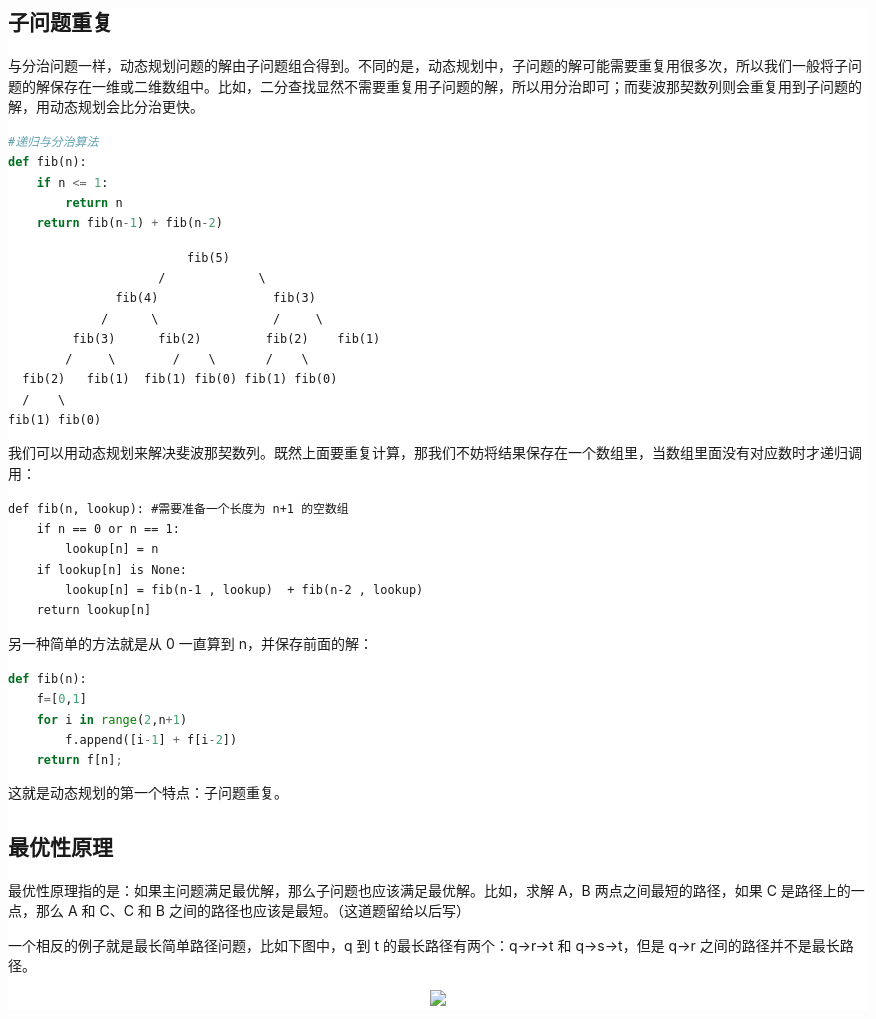 ## 子问题重复

与分治问题一样，动态规划问题的解由子问题组合得到。不同的是，动态规划中，子问题的解可能需要重复用很多次，所以我们一般将子问题的解保存在一维或二维数组中。比如，二分查找显然不需要重复用子问题的解，所以用分治即可；而斐波那契数列则会重复用到子问题的解，用动态规划会比分治更快。

```python
#递归与分治算法
def fib(n): 
    if n <= 1:
        return n
    return fib(n-1) + fib(n-2)
```

```text
                         fib(5)
                     /             \
               fib(4)                fib(3)
             /      \                /     \
         fib(3)      fib(2)         fib(2)    fib(1)
        /     \        /    \       /    \
  fib(2)   fib(1)  fib(1) fib(0) fib(1) fib(0)
  /    \
fib(1) fib(0)
```

我们可以用动态规划来解决斐波那契数列。既然上面要重复计算，那我们不妨将结果保存在一个数组里，当数组里面没有对应数时才递归调用：

```
def fib(n, lookup): #需要准备一个长度为 n+1 的空数组
    if n == 0 or n == 1:
        lookup[n] = n 
    if lookup[n] is None: 
        lookup[n] = fib(n-1 , lookup)  + fib(n-2 , lookup)  
    return lookup[n] 
```

另一种简单的方法就是从 0 一直算到 n，并保存前面的解：

```python
def fib(n):
    f=[0,1] 
    for i in range(2,n+1)
        f.append([i-1] + f[i-2])
    return f[n]; 
```

这就是动态规划的第一个特点：子问题重复。

## 最优性原理

最优性原理指的是：如果主问题满足最优解，那么子问题也应该满足最优解。比如，求解 A，B 两点之间最短的路径，如果 C 是路径上的一点，那么 A 和 C、C 和 B 之间的路径也应该是最短。（这道题留给以后写）

一个相反的例子就是最长简单路径问题，比如下图中，q 到 t 的最长路径有两个：q→r→t 和 q→s→t，但是 q→r 之间的路径并不是最长路径。

<center><img src="https://i.loli.net/2020/04/19/zkHsXKGPCLDh3Y5.gif"></center>
